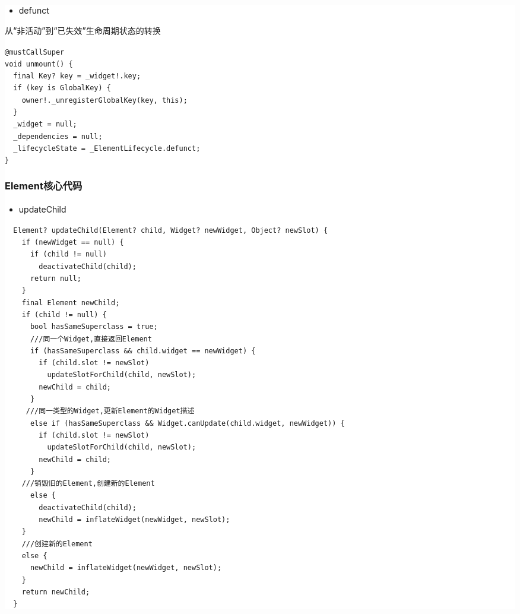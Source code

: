 * defunct

从“非活动”到“已失效”生命周期状态的转换

```
@mustCallSuper
void unmount() {
  final Key? key = _widget!.key;
  if (key is GlobalKey) {
    owner!._unregisterGlobalKey(key, this);
  }
  _widget = null;
  _dependencies = null;
  _lifecycleState = _ElementLifecycle.defunct;
}
```

### Element核心代码

* updateChild

```
  Element? updateChild(Element? child, Widget? newWidget, Object? newSlot) {
    if (newWidget == null) {
      if (child != null)
        deactivateChild(child);
      return null;
    }
    final Element newChild;
    if (child != null) {
      bool hasSameSuperclass = true;
      ///同一个Widget,直接返回Element
      if (hasSameSuperclass && child.widget == newWidget) {
        if (child.slot != newSlot)
          updateSlotForChild(child, newSlot);
        newChild = child;
      } 
     ///同一类型的Widget,更新Element的Widget描述
      else if (hasSameSuperclass && Widget.canUpdate(child.widget, newWidget)) {
        if (child.slot != newSlot)
          updateSlotForChild(child, newSlot);
        newChild = child;
      } 
    ///销毁旧的Element,创建新的Element
      else {
        deactivateChild(child);
        newChild = inflateWidget(newWidget, newSlot);
    } 
    ///创建新的Element
    else {
      newChild = inflateWidget(newWidget, newSlot);
    }
    return newChild;
  }
```
